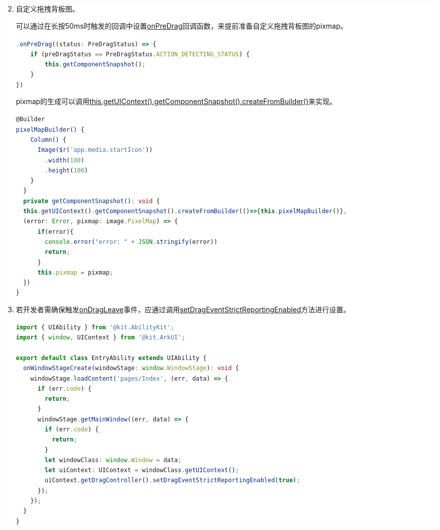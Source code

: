 2. 自定义拖拽背板图。
   
   可以通过在长按50ms时触发的回调中设置[onPreDrag](../reference/apis-arkui/arkui-ts/ts-universal-events-drag-drop.md#onpredrag12)回调函数，来提前准备自定义拖拽背板图的pixmap。
   
    ```ts
    .onPreDrag((status: PreDragStatus) => {
        if (preDragStatus == PreDragStatus.ACTION_DETECTING_STATUS) {
            this.getComponentSnapshot();
        }
    })
    ```
   
   pixmap的生成可以调用[this.getUIContext().getComponentSnapshot().createFromBuilder()](../reference/apis-arkui/arkts-apis-uicontext-componentsnapshot.md#createfrombuilder12)来实现。

      ```ts
      @Builder
      pixelMapBuilder() {
          Column() {
            Image($r('app.media.startIcon'))
              .width(100)
              .height(100)
          }
        }
        private getComponentSnapshot(): void {
        this.getUIContext().getComponentSnapshot().createFromBuilder(()=>{this.pixelMapBuilder()},
        (error: Error, pixmap: image.PixelMap) => {
            if(error){
              console.error("error: " + JSON.stringify(error))
              return;
            }
            this.pixmap = pixmap;
        })
      }
      ```

3. 若开发者需确保触发[onDragLeave](../reference/apis-arkui/arkui-ts/ts-universal-events-drag-drop.md#ondragleave)事件，应通过调用[setDragEventStrictReportingEnabled](../reference/apis-arkui/arkts-apis-uicontext-dragcontroller.md#setdrageventstrictreportingenabled12)方法进行设置。

    ```ts
    import { UIAbility } from '@kit.AbilityKit';
    import { window, UIContext } from '@kit.ArkUI';

    export default class EntryAbility extends UIAbility {
      onWindowStageCreate(windowStage: window.WindowStage): void {
        windowStage.loadContent('pages/Index', (err, data) => {
          if (err.code) {
            return;
          }
          windowStage.getMainWindow((err, data) => {
            if (err.code) {
              return;
            }
            let windowClass: window.Window = data;
            let uiContext: UIContext = windowClass.getUIContext();
            uiContext.getDragController().setDragEventStrictReportingEnabled(true);
          });
        });
      }
    }
    ```
